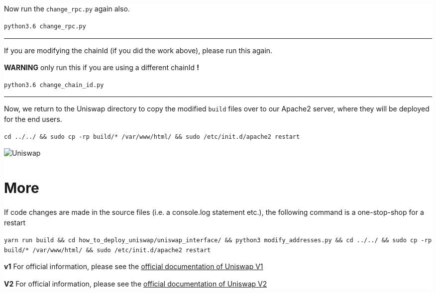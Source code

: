 Now run the `change_rpc.py` again also.
```
python3.6 change_rpc.py
```

---

If you are modifying the chainId (if you did the work above), please run this again.

**WARNING** only run this if you are using a different chainId **!**
```
python3.6 change_chain_id.py
```

---

Now, we return to the Uniswap directory to copy the modified `build` files over to our Apache2 server, where they will be deployed for the end users.
```
cd ../../ && sudo cp -rp build/* /var/www/html/ && sudo /etc/init.d/apache2 restart
```
![Uniswap](./images/toggle.png)


# More

If code changes are made in the source files (i.e. a console.log statement etc.), the following command is a one-stop-shop for a restart
```
yarn run build && cd how_to_deploy_uniswap/uniswap_interface/ && python3 modify_addresses.py && cd ../../ && sudo cp -rp build/* /var/www/html/ && sudo /etc/init.d/apache2 restart
```

**v1**
For official information, please see the [official documentation of Uniswap V1](https://uniswap.org/docs/v1/)

**V2**
For official information, please see the [official documentation of Uniswap V2](https://uniswap.org/docs/v2/)
